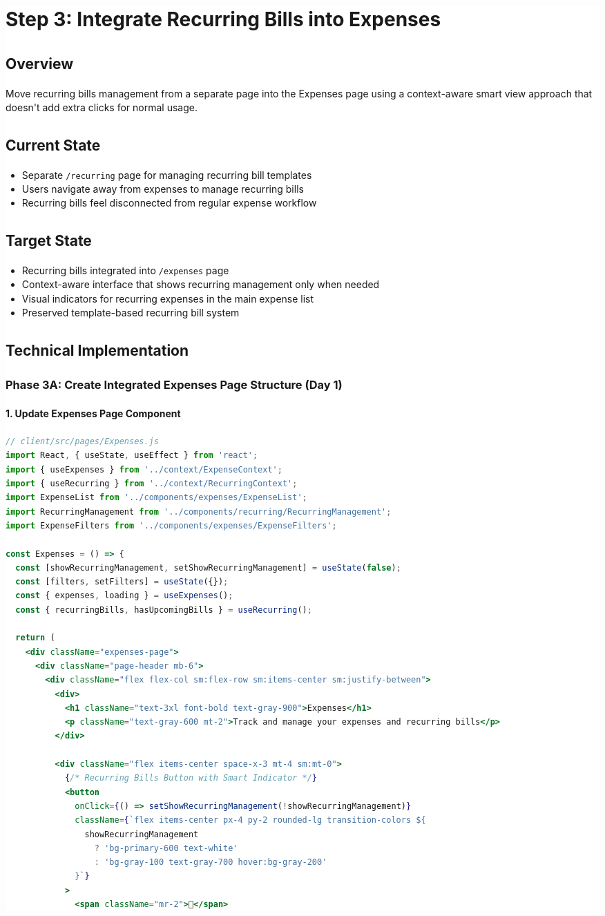 # Step 3: Integrate Recurring Bills into Expenses

## Overview
Move recurring bills management from a separate page into the Expenses page using a context-aware smart view approach that doesn't add extra clicks for normal usage.

## Current State
- Separate `/recurring` page for managing recurring bill templates
- Users navigate away from expenses to manage recurring bills
- Recurring bills feel disconnected from regular expense workflow

## Target State
- Recurring bills integrated into `/expenses` page
- Context-aware interface that shows recurring management only when needed
- Visual indicators for recurring expenses in the main expense list
- Preserved template-based recurring bill system

## Technical Implementation

### Phase 3A: Create Integrated Expenses Page Structure (Day 1)

#### 1. Update Expenses Page Component
```jsx
// client/src/pages/Expenses.js
import React, { useState, useEffect } from 'react';
import { useExpenses } from '../context/ExpenseContext';
import { useRecurring } from '../context/RecurringContext';
import ExpenseList from '../components/expenses/ExpenseList';
import RecurringManagement from '../components/recurring/RecurringManagement';
import ExpenseFilters from '../components/expenses/ExpenseFilters';

const Expenses = () => {
  const [showRecurringManagement, setShowRecurringManagement] = useState(false);
  const [filters, setFilters] = useState({});
  const { expenses, loading } = useExpenses();
  const { recurringBills, hasUpcomingBills } = useRecurring();

  return (
    <div className="expenses-page">
      <div className="page-header mb-6">
        <div className="flex flex-col sm:flex-row sm:items-center sm:justify-between">
          <div>
            <h1 className="text-3xl font-bold text-gray-900">Expenses</h1>
            <p className="text-gray-600 mt-2">Track and manage your expenses and recurring bills</p>
          </div>
          
          <div className="flex items-center space-x-3 mt-4 sm:mt-0">
            {/* Recurring Bills Button with Smart Indicator */}
            <button
              onClick={() => setShowRecurringManagement(!showRecurringManagement)}
              className={`flex items-center px-4 py-2 rounded-lg transition-colors ${
                showRecurringManagement
                  ? 'bg-primary-600 text-white'
                  : 'bg-gray-100 text-gray-700 hover:bg-gray-200'
              }`}
            >
              <span className="mr-2">🔄</span>
```